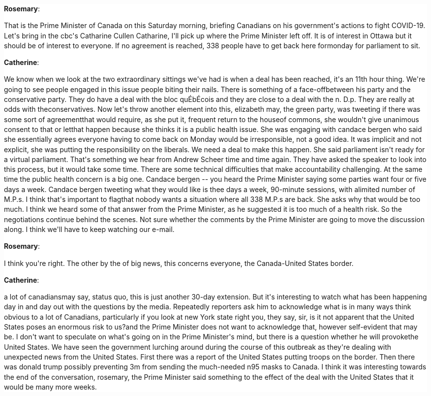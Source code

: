 

**Rosemary**:

That is the Prime Minister of Canada on this Saturday morning, briefing Canadians on his government's actions to fight COVID-19. Let's bring in the cbc's Catharine Cullen Catharine, I'll pick up where the Prime Minister left off.
It is of interest in Ottawa but it should be of interest to everyone.
If no agreement is reached, 338 people have to get back here formonday for parliament to sit.



**Catherine**:

We know when we look at the two extraordinary sittings we've had is when a deal has been reached, it's an 11th hour thing.
We're going to see people engaged in this issue people biting their nails.
There is something of a face-offbetween his party and the conservative party.
They do have a deal with the bloc quÉbÉcois and they are close to a deal with the n. D.p. They are really at odds with theconservatives.
Now let's throw another element into this, elizabeth may, the green party, was tweeting if there was some sort of agreementthat would require, as she put it, frequent return to the houseof commons, she wouldn't give unanimous consent to that or letthat happen because she thinks it is a public health issue.
She was engaging with candace bergen who said she essentially agrees everyone having to come back on Monday would be irresponsible, not a good idea.
It was implicit and not explicit, she was putting the responsibility on the liberals.
We need a deal to make this happen.
She said parliament isn't ready for a virtual parliament.
That's something we hear from Andrew Scheer time and time again.
They have asked the speaker to look into this process, but it would take some time.
There are some technical difficulties that make accountability challenging.
At the same time the public health concern is a big one.
Candace bergen -- you heard the Prime Minister saying some parties want four or five days a week.
Candace bergen tweeting what they would like is thee days a week, 90-minute sessions, with alimited number of M.P.s. I think that's important to flagthat nobody wants a situation where all 338 M.P.s are back.
She asks why that would be too much.
I think we heard some of that answer from the Prime Minister, as he suggested it is too much of a health risk.
So the negotiations continue behind the scenes.
Not sure whether the comments by the Prime Minister are going to move the discussion along.
I think we'll have to keep watching our e-mail.



**Rosemary**:

I think you're right.
The other by the of big news, this concerns everyone, the Canada-United States border.



**Catherine**:

a lot of canadiansmay say, status quo, this is just another 30-day extension.
But it's interesting to watch what has been happening day in and day out with the questions by the media.
Repeatedly reporters ask him to acknowledge what is in many ways think obvious to a lot of Canadians, particularly if you look at new York state right you, they say, sir, is it not apparent that the United States poses an enormous risk to us?and the Prime Minister does not want to acknowledge that, however self-evident that may be. I don't want to speculate on what's going on in the Prime Minister's mind, but there is a question whether he will provokethe United States.
We have seen the government lurching around during the course of this outbreak as they're dealing with unexpected news from the United States.
First there was a report of the United States putting troops on the border.
Then there was donald trump possibly preventing 3m from sending the much-needed n95 masks to Canada.
I think it was interesting towards the end of the conversation, rosemary, the Prime Minister said something to the effect of the deal with the United States that it would be many more weeks.
